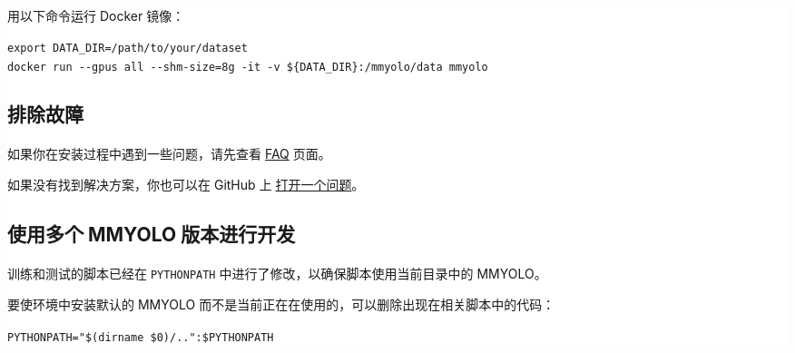 用以下命令运行 Docker 镜像：

```shell
export DATA_DIR=/path/to/your/dataset
docker run --gpus all --shm-size=8g -it -v ${DATA_DIR}:/mmyolo/data mmyolo
```

## 排除故障

如果你在安装过程中遇到一些问题，请先查看 [FAQ](notes/faq.md) 页面。

如果没有找到解决方案，你也可以在 GitHub 上 [打开一个问题](https://github.com/open-mmlab/mmyolo/issues/new/choose)。

## 使用多个 MMYOLO 版本进行开发

训练和测试的脚本已经在 `PYTHONPATH` 中进行了修改，以确保脚本使用当前目录中的 MMYOLO。

要使环境中安装默认的 MMYOLO 而不是当前正在在使用的，可以删除出现在相关脚本中的代码：

```shell
PYTHONPATH="$(dirname $0)/..":$PYTHONPATH
```

